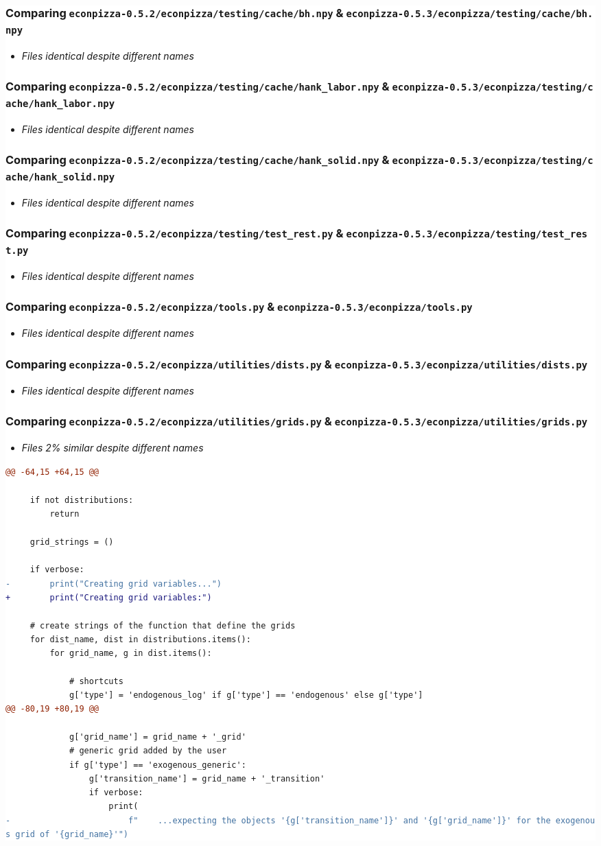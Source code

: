 
### Comparing `econpizza-0.5.2/econpizza/testing/cache/bh.npy` & `econpizza-0.5.3/econpizza/testing/cache/bh.npy`

 * *Files identical despite different names*

### Comparing `econpizza-0.5.2/econpizza/testing/cache/hank_labor.npy` & `econpizza-0.5.3/econpizza/testing/cache/hank_labor.npy`

 * *Files identical despite different names*

### Comparing `econpizza-0.5.2/econpizza/testing/cache/hank_solid.npy` & `econpizza-0.5.3/econpizza/testing/cache/hank_solid.npy`

 * *Files identical despite different names*

### Comparing `econpizza-0.5.2/econpizza/testing/test_rest.py` & `econpizza-0.5.3/econpizza/testing/test_rest.py`

 * *Files identical despite different names*

### Comparing `econpizza-0.5.2/econpizza/tools.py` & `econpizza-0.5.3/econpizza/tools.py`

 * *Files identical despite different names*

### Comparing `econpizza-0.5.2/econpizza/utilities/dists.py` & `econpizza-0.5.3/econpizza/utilities/dists.py`

 * *Files identical despite different names*

### Comparing `econpizza-0.5.2/econpizza/utilities/grids.py` & `econpizza-0.5.3/econpizza/utilities/grids.py`

 * *Files 2% similar despite different names*

```diff
@@ -64,15 +64,15 @@
 
     if not distributions:
         return
 
     grid_strings = ()
 
     if verbose:
-        print("Creating grid variables...")
+        print("Creating grid variables:")
 
     # create strings of the function that define the grids
     for dist_name, dist in distributions.items():
         for grid_name, g in dist.items():
 
             # shortcuts
             g['type'] = 'endogenous_log' if g['type'] == 'endogenous' else g['type']
@@ -80,19 +80,19 @@
 
             g['grid_name'] = grid_name + '_grid'
             # generic grid added by the user
             if g['type'] == 'exogenous_generic':
                 g['transition_name'] = grid_name + '_transition'
                 if verbose:
                     print(
-                        f"    ...expecting the objects '{g['transition_name']}' and '{g['grid_name']}' for the exogenous grid of '{grid_name}'")
```